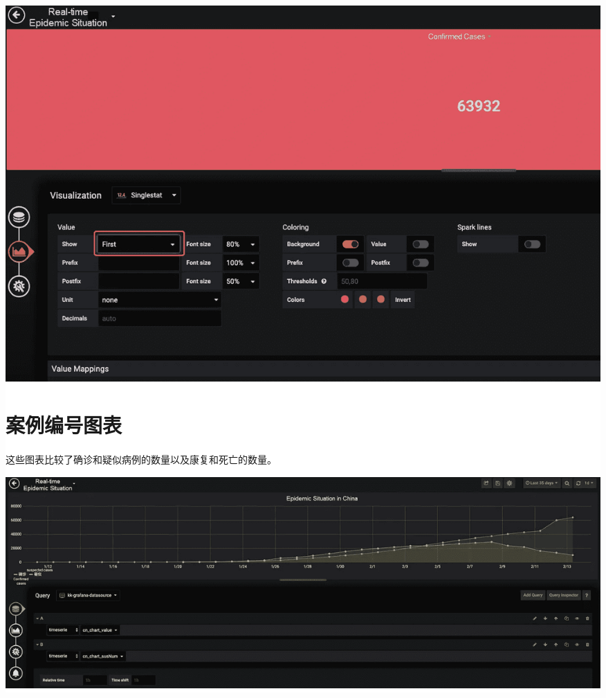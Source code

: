 ![](img/c43b866deaba5b3fc151ba918454a473.png)

# 案例编号图表

这些图表比较了确诊和疑似病例的数量以及康复和死亡的数量。

![](img/1a7c117854938763adb1fe2ba53a1f50.png)
